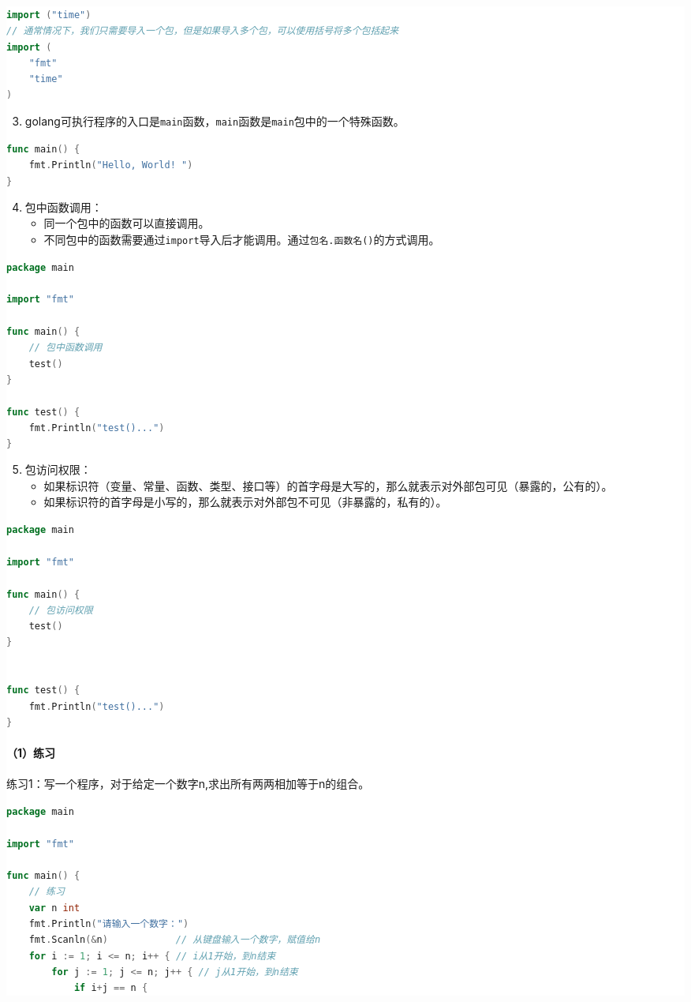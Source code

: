 ```go
import ("time")
// 通常情况下，我们只需要导入一个包，但是如果导入多个包，可以使用括号将多个包括起来
import (
	"fmt"
	"time"
)
```
3. golang可执行程序的入口是`main`函数，`main`函数是`main`包中的一个特殊函数。
```go	
func main() {
	fmt.Println("Hello, World! ")
}
```
4. 包中函数调用：
   - 同一个包中的函数可以直接调用。
   - 不同包中的函数需要通过`import`导入后才能调用。通过`包名.函数名()`的方式调用。
```go
package main

import "fmt"

func main() {
	// 包中函数调用
	test()
}

func test() {
	fmt.Println("test()...")
}
```
 5. 包访问权限：
	- 如果标识符（变量、常量、函数、类型、接口等）的首字母是大写的，那么就表示对外部包可见（暴露的，公有的）。
	- 如果标识符的首字母是小写的，那么就表示对外部包不可见（非暴露的，私有的）。
```go
package main

import "fmt"

func main() {
	// 包访问权限
	test()
}


func test() {
	fmt.Println("test()...")
}
```

#### （1）练习
练习1：写一个程序，对于给定一个数字n,求出所有两两相加等于n的组合。
```go
package main

import "fmt"

func main() {
	// 练习
	var n int
	fmt.Println("请输入一个数字：")
	fmt.Scanln(&n)            // 从键盘输入一个数字，赋值给n
	for i := 1; i <= n; i++ { // i从1开始，到n结束
		for j := 1; j <= n; j++ { // j从1开始，到n结束
			if i+j == n {
```